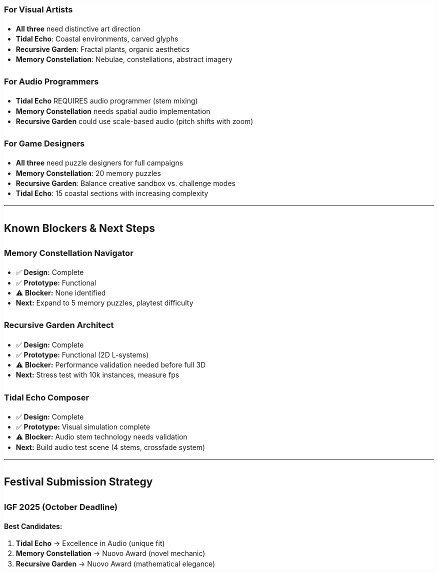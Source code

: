 ### For Visual Artists
- **All three** need distinctive art direction
- **Tidal Echo**: Coastal environments, carved glyphs
- **Recursive Garden**: Fractal plants, organic aesthetics
- **Memory Constellation**: Nebulae, constellations, abstract imagery

### For Audio Programmers
- **Tidal Echo** REQUIRES audio programmer (stem mixing)
- **Memory Constellation** needs spatial audio implementation
- **Recursive Garden** could use scale-based audio (pitch shifts with zoom)

### For Game Designers
- **All three** need puzzle designers for full campaigns
- **Memory Constellation**: 20 memory puzzles
- **Recursive Garden**: Balance creative sandbox vs. challenge modes
- **Tidal Echo**: 15 coastal sections with increasing complexity

---

## Known Blockers & Next Steps

### Memory Constellation Navigator
- ✅ **Design:** Complete
- ✅ **Prototype:** Functional
- ⚠️ **Blocker:** None identified
- **Next:** Expand to 5 memory puzzles, playtest difficulty

### Recursive Garden Architect
- ✅ **Design:** Complete
- ✅ **Prototype:** Functional (2D L-systems)
- ⚠️ **Blocker:** Performance validation needed before full 3D
- **Next:** Stress test with 10k instances, measure fps

### Tidal Echo Composer
- ✅ **Design:** Complete
- ✅ **Prototype:** Visual simulation complete
- ⚠️ **Blocker:** Audio stem technology needs validation
- **Next:** Build audio test scene (4 stems, crossfade system)

---

## Festival Submission Strategy

### IGF 2025 (October Deadline)
**Best Candidates:**
1. **Tidal Echo** → Excellence in Audio (unique fit)
2. **Memory Constellation** → Nuovo Award (novel mechanic)
3. **Recursive Garden** → Nuovo Award (mathematical elegance)
